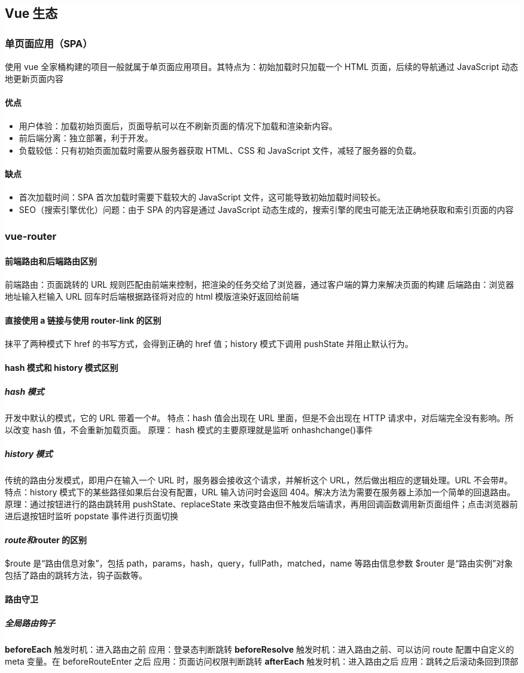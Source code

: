 ## Vue 生态

### 单页面应用（SPA）

使用 vue 全家桶构建的项目一般就属于单页面应用项目。其特点为：初始加载时只加载一个 HTML 页面，后续的导航通过 JavaScript 动态地更新页面内容

#### 优点

- 用户体验：加载初始页面后，页面导航可以在不刷新页面的情况下加载和渲染新内容。
- 前后端分离：独立部署，利于开发。
- 负载较低：只有初始页面加载时需要从服务器获取 HTML、CSS 和 JavaScript 文件，减轻了服务器的负载。

#### 缺点

- 首次加载时间：SPA 首次加载时需要下载较大的 JavaScript 文件，这可能导致初始加载时间较长。
- SEO（搜索引擎优化）问题：由于 SPA 的内容是通过 JavaScript 动态生成的，搜索引擎的爬虫可能无法正确地获取和索引页面的内容

### vue-router

#### 前端路由和后端路由区别

前端路由：页面跳转的 URL 规则匹配由前端来控制，把渲染的任务交给了浏览器，通过客户端的算力来解决页面的构建
后端路由：浏览器地址输入栏输入 URL 回车时后端根据路径将对应的 html 模版渲染好返回给前端

#### 直接使用 a 链接与使用 router-link 的区别

抹平了两种模式下 href 的书写方式，会得到正确的 href 值；history 模式下调用 pushState 并阻止默认行为。

#### hash 模式和 history 模式区别

##### hash 模式

开发中默认的模式，它的 URL 带着一个#。
特点：hash 值会出现在 URL 里面，但是不会出现在 HTTP 请求中，对后端完全没有影响。所以改变 hash 值，不会重新加载页面。
原理： hash 模式的主要原理就是监听 onhashchange()事件

##### history 模式

传统的路由分发模式，即用户在输入一个 URL 时，服务器会接收这个请求，并解析这个 URL，然后做出相应的逻辑处理。URL 不会带#。
特点：history 模式下的某些路径如果后台没有配置，URL 输入访问时会返回 404。解决方法为需要在服务器上添加一个简单的回退路由。
原理：通过按钮进行的路由跳转用 pushState、replaceState 来改变路由但不触发后端请求，再用回调函数调用新页面组件；点击浏览器前进后退按钮时监听 popstate 事件进行页面切换

#### $route 和$router 的区别

$route 是“路由信息对象”，包括 path，params，hash，query，fullPath，matched，name 等路由信息参数
$router 是“路由实例”对象包括了路由的跳转方法，钩子函数等。

#### 路由守卫

##### 全局路由钩子

**beforeEach**
触发时机：进入路由之前
应用：登录态判断跳转
**beforeResolve**
触发时机：进入路由之前、可以访问 route 配置中自定义的 meta 变量。在 beforeRouteEnter 之后
应用：页面访问权限判断跳转
**afterEach**
触发时机：进入路由之后
应用：跳转之后滚动条回到顶部
